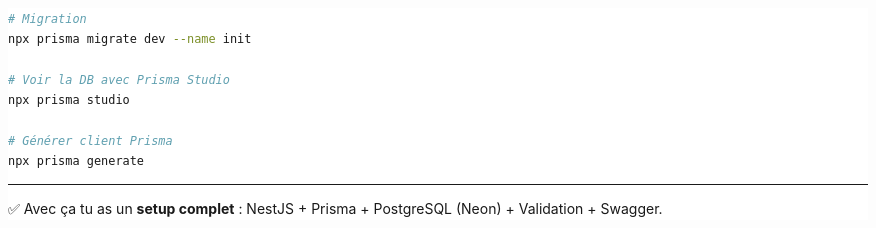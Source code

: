 ```bash
# Migration
npx prisma migrate dev --name init

# Voir la DB avec Prisma Studio
npx prisma studio

# Générer client Prisma
npx prisma generate
```

---

✅ Avec ça tu as un **setup complet** : NestJS + Prisma + PostgreSQL (Neon) + Validation + Swagger.
